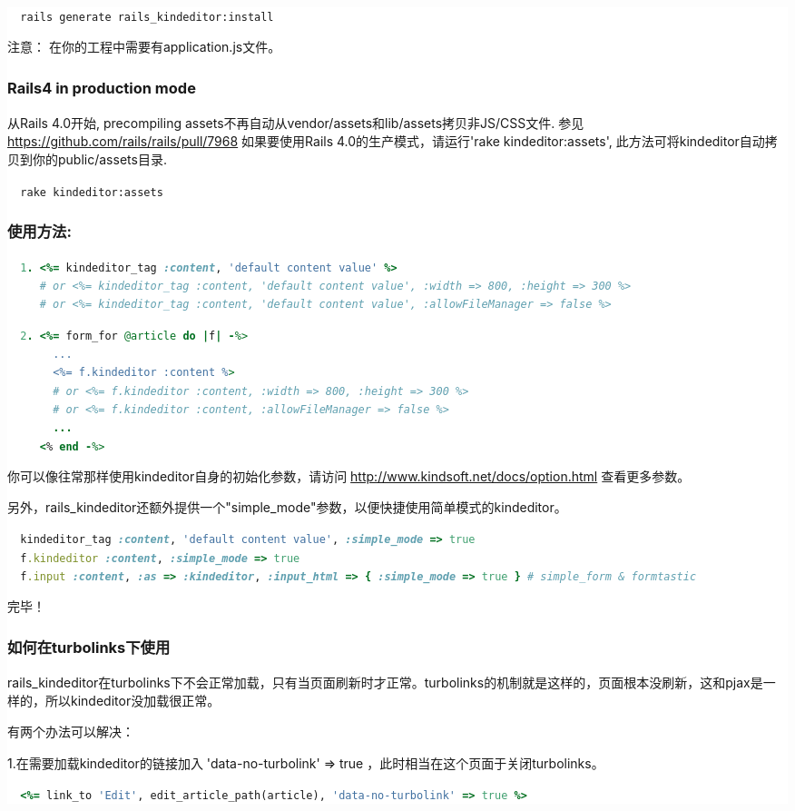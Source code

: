 ```bash
  rails generate rails_kindeditor:install
```
注意： 在你的工程中需要有application.js文件。

### Rails4 in production mode

从Rails 4.0开始, precompiling assets不再自动从vendor/assets和lib/assets拷贝非JS/CSS文件. 参见 https://github.com/rails/rails/pull/7968
如果要使用Rails 4.0的生产模式，请运行'rake kindeditor:assets', 此方法可将kindeditor自动拷贝到你的public/assets目录.

```bash
  rake kindeditor:assets
```

### 使用方法:

```ruby
  1. <%= kindeditor_tag :content, 'default content value' %>
     # or <%= kindeditor_tag :content, 'default content value', :width => 800, :height => 300 %>
     # or <%= kindeditor_tag :content, 'default content value', :allowFileManager => false %>
```

```ruby
  2. <%= form_for @article do |f| -%>
       ...
       <%= f.kindeditor :content %>
       # or <%= f.kindeditor :content, :width => 800, :height => 300 %>
       # or <%= f.kindeditor :content, :allowFileManager => false %>
       ...
     <% end -%>
```
你可以像往常那样使用kindeditor自身的初始化参数，请访问 http://www.kindsoft.net/docs/option.html 查看更多参数。

另外，rails_kindeditor还额外提供一个"simple_mode"参数，以便快捷使用简单模式的kindeditor。

```ruby
  kindeditor_tag :content, 'default content value', :simple_mode => true
  f.kindeditor :content, :simple_mode => true
  f.input :content, :as => :kindeditor, :input_html => { :simple_mode => true } # simple_form & formtastic  
```
     
完毕！

### 如何在turbolinks下使用

rails_kindeditor在turbolinks下不会正常加载，只有当页面刷新时才正常。turbolinks的机制就是这样的，页面根本没刷新，这和pjax是一样的，所以kindeditor没加载很正常。

有两个办法可以解决：

1.在需要加载kindeditor的链接加入 'data-no-turbolink' => true ，此时相当在这个页面于关闭turbolinks。

```ruby
  <%= link_to 'Edit', edit_article_path(article), 'data-no-turbolink' => true %>
```
